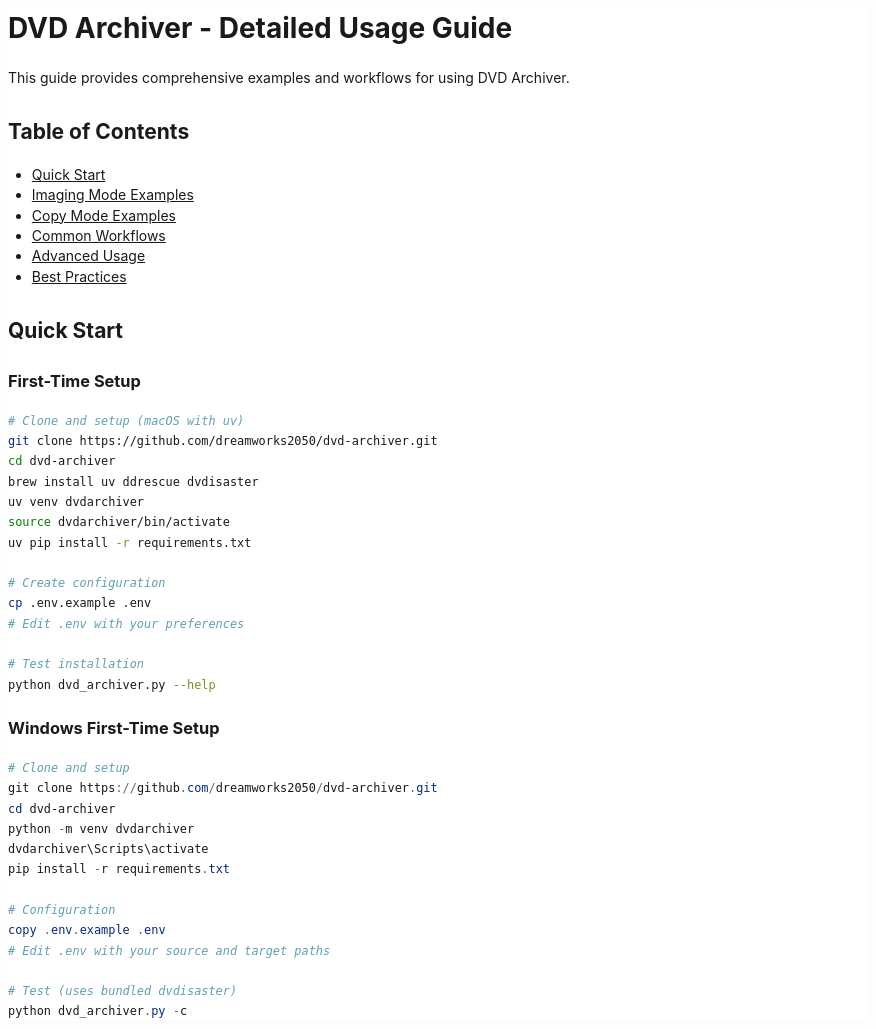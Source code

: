 # DVD Archiver - Detailed Usage Guide

This guide provides comprehensive examples and workflows for using DVD Archiver.

## Table of Contents

- [Quick Start](#quick-start)
- [Imaging Mode Examples](#imaging-mode-examples)
- [Copy Mode Examples](#copy-mode-examples)
- [Common Workflows](#common-workflows)
- [Advanced Usage](#advanced-usage)
- [Best Practices](#best-practices)

## Quick Start

### First-Time Setup

```bash
# Clone and setup (macOS with uv)
git clone https://github.com/dreamworks2050/dvd-archiver.git
cd dvd-archiver
brew install uv ddrescue dvdisaster
uv venv dvdarchiver
source dvdarchiver/bin/activate
uv pip install -r requirements.txt

# Create configuration
cp .env.example .env
# Edit .env with your preferences

# Test installation
python dvd_archiver.py --help
```

### Windows First-Time Setup

```powershell
# Clone and setup
git clone https://github.com/dreamworks2050/dvd-archiver.git
cd dvd-archiver
python -m venv dvdarchiver
dvdarchiver\Scripts\activate
pip install -r requirements.txt

# Configuration
copy .env.example .env
# Edit .env with your source and target paths

# Test (uses bundled dvdisaster)
python dvd_archiver.py -c
```
